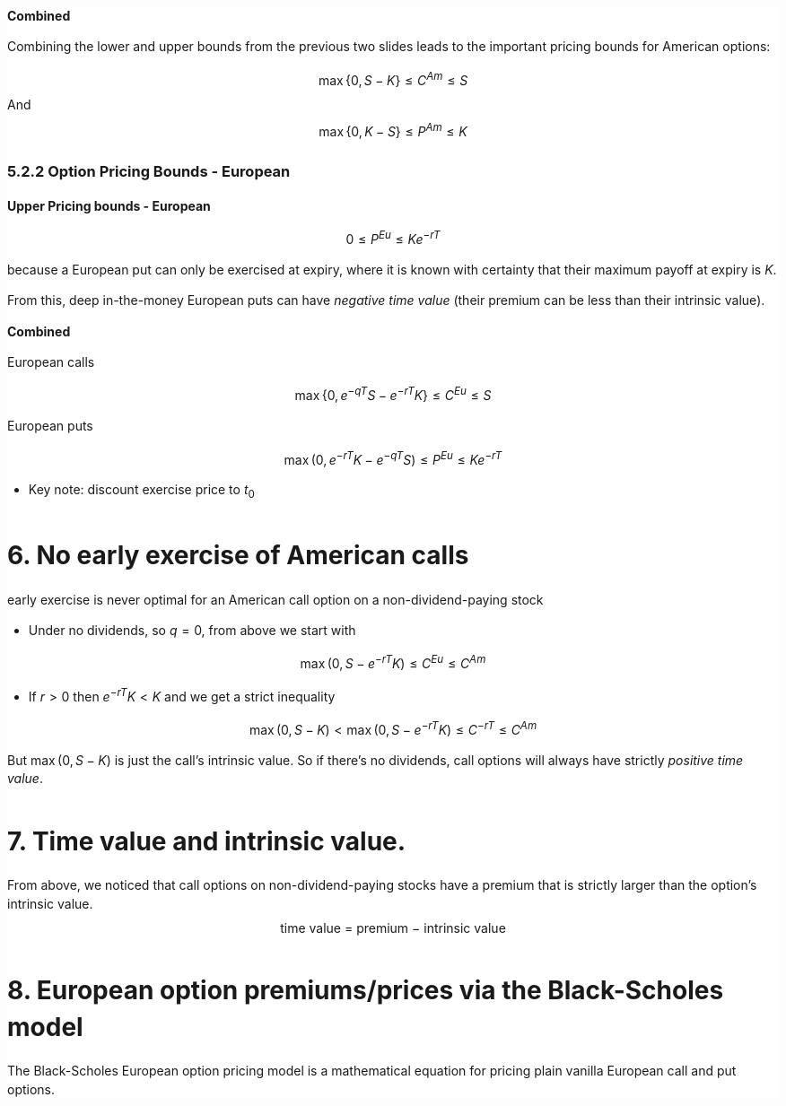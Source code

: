 **Combined**

Combining the lower and upper bounds from the previous two slides leads
to the important pricing bounds for American options:

$$ \max \{ 0, S − K \} ≤ C^{Am} ≤ S $$
And
$$ \max \{ 0, K − S \} ≤ P^{Am} ≤ K$$


### 5.2.2 Option Pricing Bounds - European


**Upper Pricing bounds - European**

$$0 \le P^{Eu} \le Ke^{-rT}$$

because a European put can only be exercised at expiry, where it is known with certainty that their maximum payoff at expiry is $K$.

From this, deep in-the-money European puts can have *negative time value* (their premium can be less than their intrinsic value).

**Combined**

European calls

$$\max \{ 0, e^{-qT}S-e^{-rT}K \} \le C^{Eu} \le S$$

European puts

$$\max(0, e^{-rT}K - e^{-qT}S) \le P^{Eu} \le Ke^{-rT}$$

- Key note: discount exercise price to $t_0$

# 6. No early exercise of American calls

early exercise is never optimal for an American call option on a non-dividend-paying stock

- Under no dividends, so $q = 0$, from above we start with

$$\max (0, S − e^{−rT}K) ≤ C^{Eu} ≤ C^{Am}$$

- If $r > 0$ then $e^{−rT} K < K$ and we get a strict inequality

$$\max(0, S − K) < \max (0, S − e^{−rT}K) ≤ C^{-rT} ≤ C^{Am}$$

But $\max(0, S − K)$ is just the call’s intrinsic value. So if there’s no dividends, call options will always have strictly *positive time value*.

# 7. Time value and intrinsic value.

From above, we noticed that call options on non-dividend-paying stocks have a premium that is strictly larger than the option’s intrinsic value.
$$\text{time value = premium − intrinsic value}$$

# 8. European option premiums/prices via the Black-Scholes model
The Black-Scholes European option pricing model is a mathematical equation for pricing plain vanilla European call and put options.
